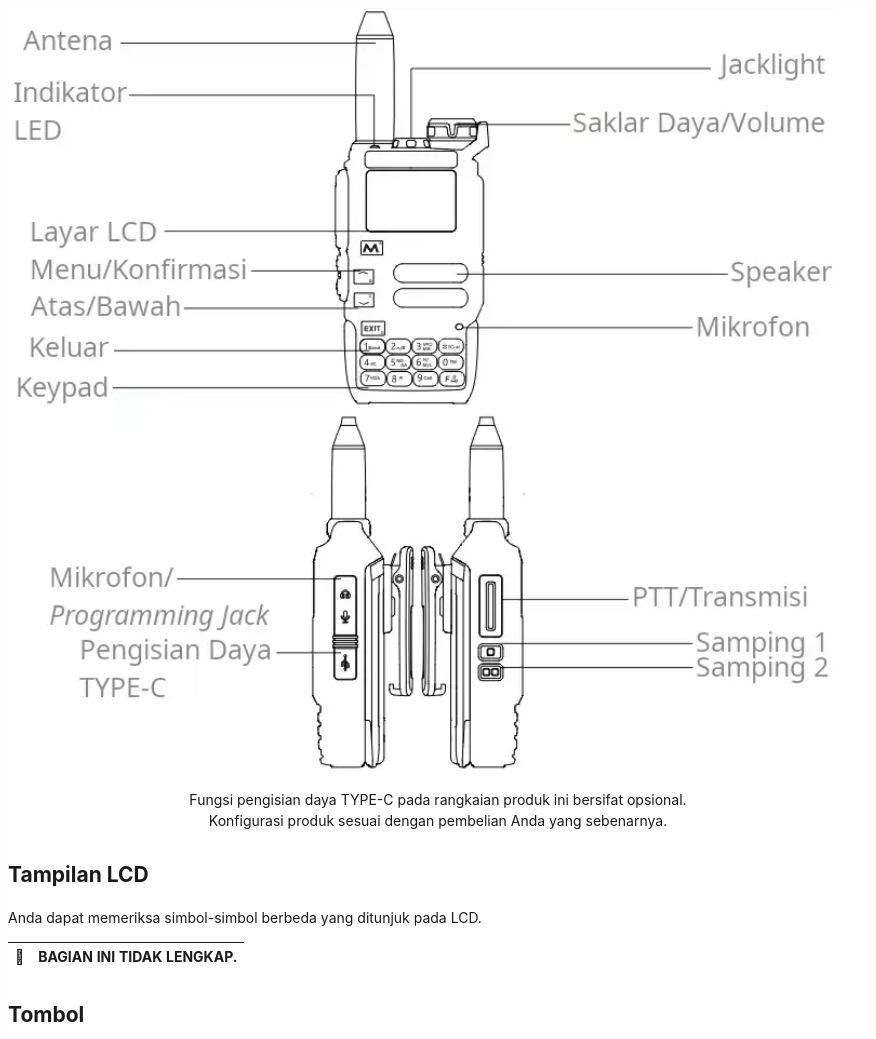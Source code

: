 <img align="center" width="96%" src="./src-images/radio-diagram.webp"/>

<p align="center">
Fungsi pengisian daya TYPE-C pada rangkaian produk ini bersifat opsional.<br>
Konfigurasi produk sesuai dengan pembelian Anda yang sebenarnya.
</p>

## Tampilan LCD

Anda dapat memeriksa simbol-simbol berbeda yang ditunjuk pada LCD.

| :triangular_flag_on_post: | <b>BAGIAN INI TIDAK LENGKAP.</b> |
|---------------------------|:---------------------------------|

## Tombol
